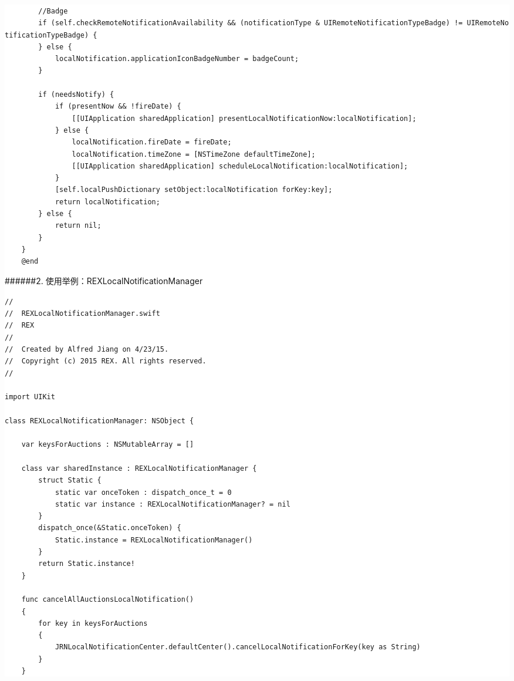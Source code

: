             //Badge
            if (self.checkRemoteNotificationAvailability && (notificationType & UIRemoteNotificationTypeBadge) != UIRemoteNotificationTypeBadge) {
            } else {
                localNotification.applicationIconBadgeNumber = badgeCount;
            }

            if (needsNotify) {
                if (presentNow && !fireDate) {
                    [[UIApplication sharedApplication] presentLocalNotificationNow:localNotification];
                } else {
                    localNotification.fireDate = fireDate;
                    localNotification.timeZone = [NSTimeZone defaultTimeZone];
                    [[UIApplication sharedApplication] scheduleLocalNotification:localNotification];
                }
                [self.localPushDictionary setObject:localNotification forKey:key];
                return localNotification;
            } else {
                return nil;
            }
        }
        @end

######2.  使用举例：REXLocalNotificationManager

    //
    //  REXLocalNotificationManager.swift
    //  REX
    //
    //  Created by Alfred Jiang on 4/23/15.
    //  Copyright (c) 2015 REX. All rights reserved.
    //

    import UIKit

    class REXLocalNotificationManager: NSObject {

        var keysForAuctions : NSMutableArray = []

        class var sharedInstance : REXLocalNotificationManager {
            struct Static {
                static var onceToken : dispatch_once_t = 0
                static var instance : REXLocalNotificationManager? = nil
            }
            dispatch_once(&Static.onceToken) {
                Static.instance = REXLocalNotificationManager()
            }
            return Static.instance!
        }

        func cancelAllAuctionsLocalNotification()
        {
            for key in keysForAuctions
            {
                JRNLocalNotificationCenter.defaultCenter().cancelLocalNotificationForKey(key as String)
            }
        }
